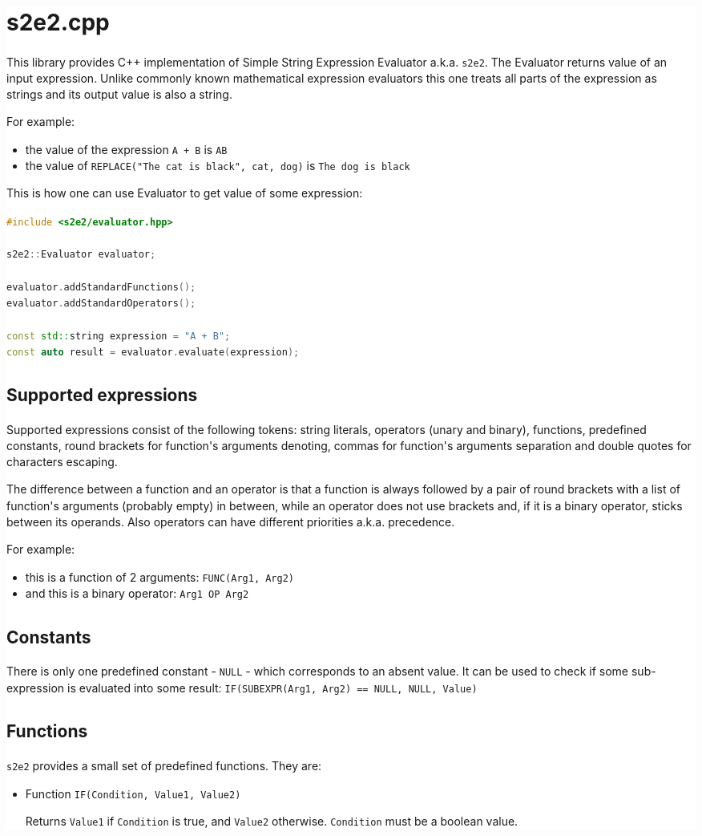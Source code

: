 # s2e2.cpp

This library provides C++ implementation of Simple String Expression Evaluator a.k.a. `s2e2`. The Evaluator returns value of an input expression. Unlike commonly known mathematical expression evaluators this one treats all parts of the expression as strings and its output value is also a string.

For example:
* the value of the expression `A + B` is `AB`
* the value of `REPLACE("The cat is black", cat, dog)` is `The dog is black`

This is how one can use Evaluator to get value of some expression:
```cpp
#include <s2e2/evaluator.hpp>

s2e2::Evaluator evaluator;

evaluator.addStandardFunctions();
evaluator.addStandardOperators();

const std::string expression = "A + B";
const auto result = evaluator.evaluate(expression);
```

## Supported expressions

Supported expressions consist of the following tokens: string literals, operators (unary and binary), functions, predefined constants, round brackets for function's arguments denoting, commas for function's arguments separation and double quotes for characters escaping. 

The difference between a function and an operator is that a function is always followed by a pair of round brackets with a list of function's arguments (probably empty) in between, while an operator does not use brackets and, if it is a binary operator, sticks between its operands. Also operators can have different priorities a.k.a. precedence.

For example:
* this is a function of 2 arguments: `FUNC(Arg1, Arg2)`
* and this is a binary operator: `Arg1 OP Arg2`


## Constants

There is only one predefined constant - `NULL` - which corresponds to an absent value. It can be used to check if some sub-expression is evaluated into some result: `IF(SUBEXPR(Arg1, Arg2) == NULL, NULL, Value)`


## Functions

`s2e2` provides a small set of predefined functions. They are:

* Function `IF(Condition, Value1, Value2)`
  
  Returns `Value1` if `Condition` is true, and `Value2` otherwise. `Condition` must be a boolean value.
